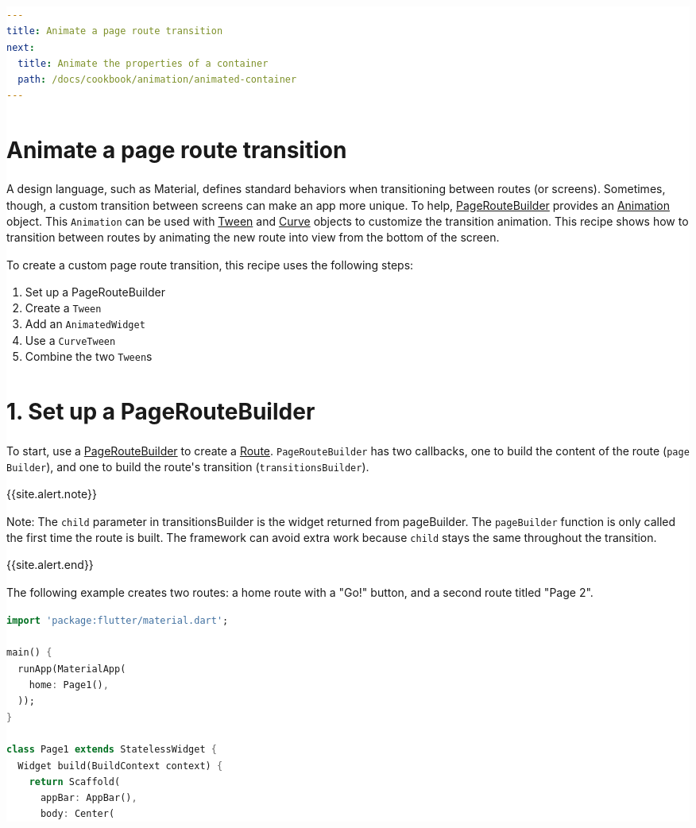 ```yaml
---
title: Animate a page route transition
next:
  title: Animate the properties of a container
  path: /docs/cookbook/animation/animated-container
---
```


# Animate a page route transition

A design language, such as Material, defines standard behaviors when
transitioning between routes (or screens). Sometimes, though, a custom
transition between screens can make an app more unique. To help,
[PageRouteBuilder]({{site.api}}/flutter/widgets/PageRouteBuilder-class.html)
provides an
[Animation]({{site.api}}/flutter/animation/Animation-class.html)
object. This `Animation` can be used with
[Tween]({{site.api}}/flutter/animation/Tween-class.html) and
[Curve]({{site.api}}/flutter/animation/Curve-class.html) objects to
customize the transition animation. This recipe shows how to transition between
routes by animating the new route into view from the bottom of the screen.

To create a custom page route transition, this recipe uses the following steps:

1. Set up a PageRouteBuilder
2. Create a `Tween`
3. Add an `AnimatedWidget`
4. Use a `CurveTween`
5. Combine the two `Tween`s

# 1. Set up a PageRouteBuilder

To start, use a
[PageRouteBuilder]({{site.api}}/flutter/widgets/PageRouteBuilder-class.html)
to create a [Route]({{site.api}}/flutter/widgets/Route-class.html).
`PageRouteBuilder` has two callbacks, one to build the content of the route
(`pageBuilder`), and one to build the route's transition (`transitionsBuilder`).

{{site.alert.note}}

Note: The `child` parameter in transitionsBuilder is the widget returned from
pageBuilder. The `pageBuilder` function is only called the first time the route
is built. The framework can avoid extra work because `child` stays the same
throughout the transition.

{{site.alert.end}}

The following example creates two routes: a home route with a "Go!" button, and
a second route titled "Page 2".

```dart
import 'package:flutter/material.dart';

main() {
  runApp(MaterialApp(
    home: Page1(),
  ));
}

class Page1 extends StatelessWidget {
  Widget build(BuildContext context) {
    return Scaffold(
      appBar: AppBar(),
      body: Center(
```